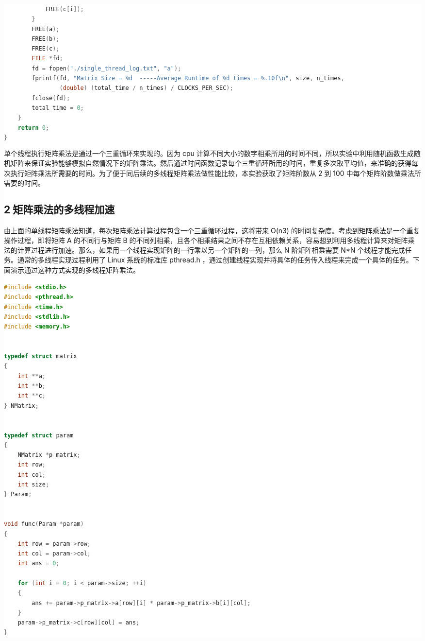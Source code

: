 ```c
            FREE(c[i]);
        }
        FREE(a);
        FREE(b);
        FREE(c);
        FILE *fd;
        fd = fopen("./single_thread_log.txt", "a");
        fprintf(fd, "Matrix Size = %d  -----Average Runtime of %d times = %.10f\n", size, n_times,
                (double) (total_time / n_times) / CLOCKS_PER_SEC);
        fclose(fd);
        total_time = 0;
    }
    return 0;
}


```

单个线程执行矩阵乘法是通过一个三重循环来实现的。因为 cpu 计算不同大小的数字相乘所用的时间不同，所以实验中利用随机函数生成随机矩阵来保证实验能够模拟自然情况下的矩阵乘法。然后通过时间函数记录每个三重循环所用的时间，重复多次取平均值，来准确的获得每次执行矩阵乘法所需要的时间。为了便于同后续的多线程矩阵乘法做性能比较，本实验获取了矩阵阶数从 2 到 100 中每个矩阵阶数做乘法所需要的时间。

## 2 矩阵乘法的多线程加速

由上面的单线程矩阵乘法知道，每次矩阵乘法计算过程包含一个三重循环过程，这将带来 O(n3) 的时间复杂度。考虑到矩阵乘法是一个重复操作过程，即将矩阵 A 的不同行与矩阵 B 的不同列相乘，且各个相乘结果之间不存在互相依赖关系，容易想到利用多线程计算来对矩阵乘法的计算过程进行加速。那么，如果用一个线程实现矩阵的一行乘以另一个矩阵的一列，那么 N 阶矩阵相乘需要 N*N 个线程才能完成任务。通常的多线程实现过程利用了 Linux 系统的标准库 pthread.h ，通过创建线程实现并将具体的任务传入线程来完成一个具体的任务。下面演示通过这种方式实现的多线程矩阵乘法。

```c
#include <stdio.h>
#include <pthread.h>
#include <time.h>
#include <stdlib.h>
#include <memory.h>


typedef struct matrix
{
    int **a;
    int **b;
    int **c;
} NMatrix;


typedef struct param
{
    NMatrix *p_matrix;
    int row;
    int col;
    int size;
} Param;


void func(Param *param)
{
    int row = param->row;
    int col = param->col;
    int ans = 0;

    for (int i = 0; i < param->size; ++i)
    {
        ans += param->p_matrix->a[row][i] * param->p_matrix->b[i][col];
    }
    param->p_matrix->c[row][col] = ans;
}
```